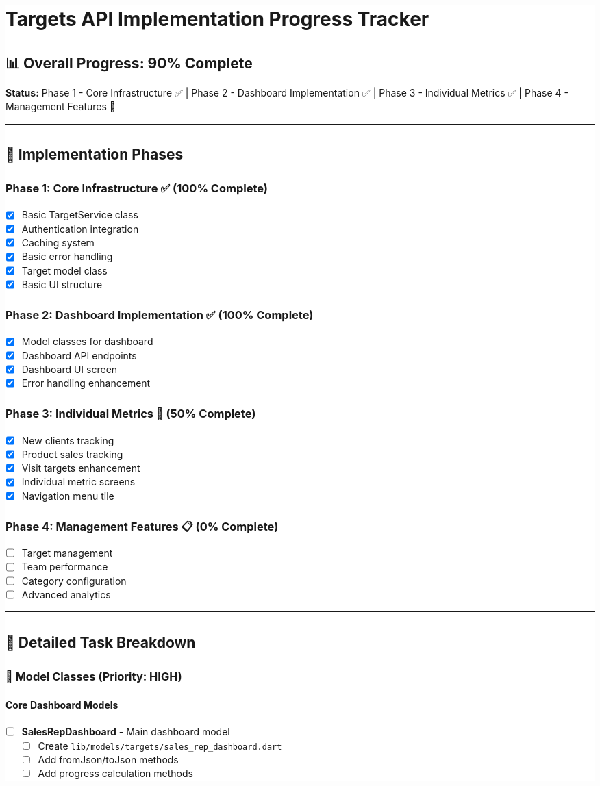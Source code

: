 # Targets API Implementation Progress Tracker

## 📊 Overall Progress: 90% Complete

**Status:** Phase 1 - Core Infrastructure ✅ | Phase 2 - Dashboard Implementation ✅ | Phase 3 - Individual Metrics ✅ | Phase 4 - Management Features 🔄

---

## 🎯 Implementation Phases

### Phase 1: Core Infrastructure ✅ (100% Complete)
- [x] Basic TargetService class
- [x] Authentication integration
- [x] Caching system
- [x] Basic error handling
- [x] Target model class
- [x] Basic UI structure

### Phase 2: Dashboard Implementation ✅ (100% Complete)
- [x] Model classes for dashboard
- [x] Dashboard API endpoints
- [x] Dashboard UI screen
- [x] Error handling enhancement

### Phase 3: Individual Metrics 🔄 (50% Complete)
- [x] New clients tracking
- [x] Product sales tracking
- [x] Visit targets enhancement
- [x] Individual metric screens
- [x] Navigation menu tile

### Phase 4: Management Features 📋 (0% Complete)
- [ ] Target management
- [ ] Team performance
- [ ] Category configuration
- [ ] Advanced analytics

---

## 📝 Detailed Task Breakdown

### 🔧 **Model Classes** (Priority: HIGH)

#### Core Dashboard Models
- [ ] **SalesRepDashboard** - Main dashboard model
  - [ ] Create `lib/models/targets/sales_rep_dashboard.dart`
  - [ ] Add fromJson/toJson methods
  - [ ] Add progress calculation methods
